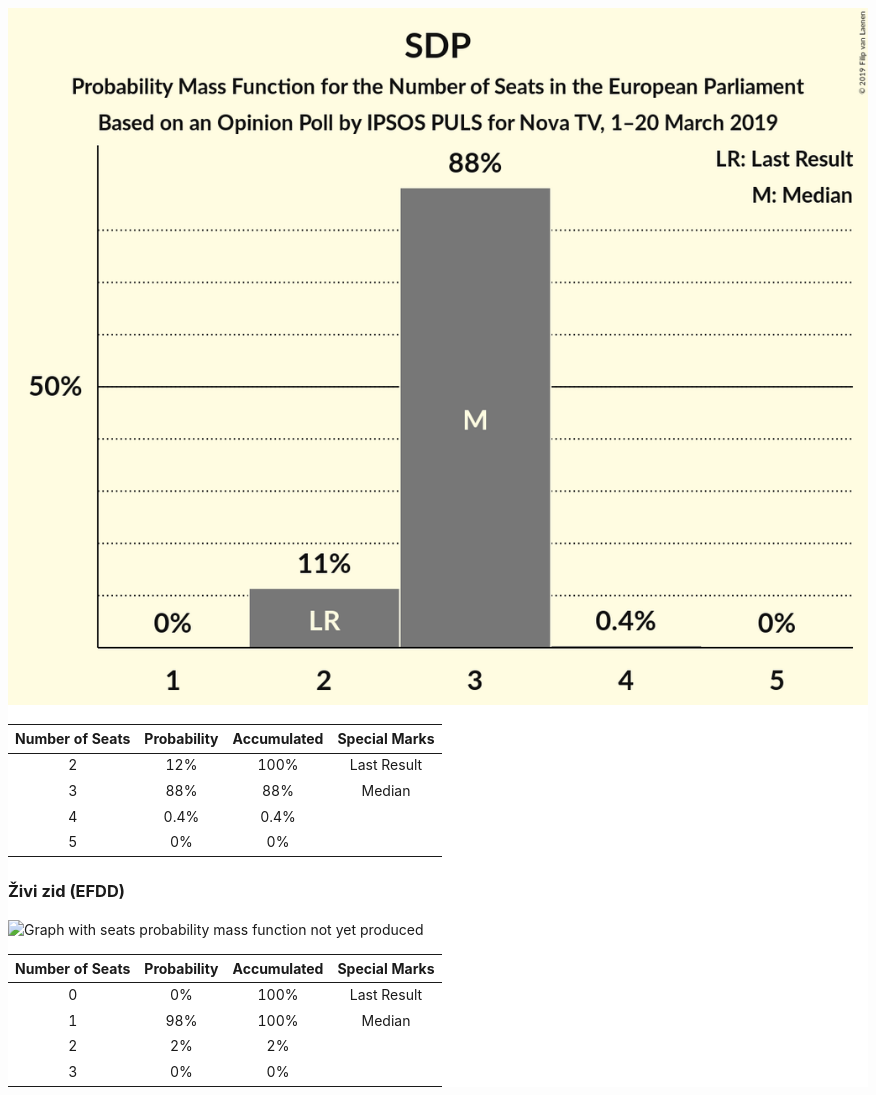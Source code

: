 ![Graph with seats probability mass function not yet produced](2019-03-20-IPSOSPULS-coalitions-seats-pmf-sdp.png "Seats Probability Mass Function")

| Number of Seats | Probability | Accumulated | Special Marks |
|:---------------:|:-----------:|:-----------:|:-------------:|
| 2 | 12% | 100% | Last Result |
| 3 | 88% | 88% | Median |
| 4 | 0.4% | 0.4% |  |
| 5 | 0% | 0% |  |

### Živi zid (EFDD)

![Graph with seats probability mass function not yet produced](2019-03-20-IPSOSPULS-coalitions-seats-pmf-živizid.png "Seats Probability Mass Function")

| Number of Seats | Probability | Accumulated | Special Marks |
|:---------------:|:-----------:|:-----------:|:-------------:|
| 0 | 0% | 100% | Last Result |
| 1 | 98% | 100% | Median |
| 2 | 2% | 2% |  |
| 3 | 0% | 0% |  |
